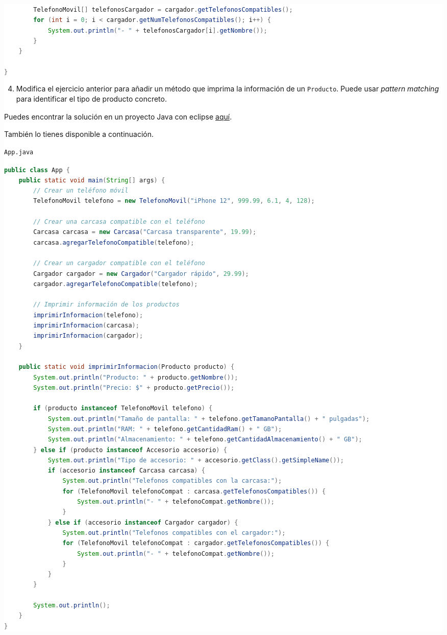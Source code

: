 ```java
		TelefonoMovil[] telefonosCargador = cargador.getTelefonosCompatibles();
		for (int i = 0; i < cargador.getNumTelefonosCompatibles(); i++) {
			System.out.println("- " + telefonosCargador[i].getNombre());
		}
	}

}

```

4. Modifica el ejercicio anterior para añadir un método que imprima la información de un `Producto`. Puede usar _pattern matching_ para identificar el tipo de producto concreto.

Puedes encontrar la solución en un proyecto Java con eclipse [aquí](./S03E04/).

También lo tienes disponible a continuación.

`App.java`
```java
public class App {
    public static void main(String[] args) {
        // Crear un teléfono móvil
        TelefonoMovil telefono = new TelefonoMovil("iPhone 12", 999.99, 6.1, 4, 128);
        
        // Crear una carcasa compatible con el teléfono
        Carcasa carcasa = new Carcasa("Carcasa transparente", 19.99);
        carcasa.agregarTelefonoCompatible(telefono);
        
        // Crear un cargador compatible con el teléfono
        Cargador cargador = new Cargador("Cargador rápido", 29.99);
        cargador.agregarTelefonoCompatible(telefono);
        
        // Imprimir información de los productos
        imprimirInformacion(telefono);
        imprimirInformacion(carcasa);
        imprimirInformacion(cargador);
    }
    
    public static void imprimirInformacion(Producto producto) {
        System.out.println("Producto: " + producto.getNombre());
        System.out.println("Precio: $" + producto.getPrecio());
        
        if (producto instanceof TelefonoMovil telefono) {
            System.out.println("Tamaño de pantalla: " + telefono.getTamanoPantalla() + " pulgadas");
            System.out.println("RAM: " + telefono.getCantidadRam() + " GB");
            System.out.println("Almacenamiento: " + telefono.getCantidadAlmacenamiento() + " GB");
        } else if (producto instanceof Accesorio accesorio) {
            System.out.println("Tipo de accesorio: " + accesorio.getClass().getSimpleName());
            if (accesorio instanceof Carcasa carcasa) {
                System.out.println("Telefonos compatibles con la carcasa:");
                for (TelefonoMovil telefonoCompat : carcasa.getTelefonosCompatibles()) {
                    System.out.println("- " + telefonoCompat.getNombre());
                }
            } else if (accesorio instanceof Cargador cargador) {
                System.out.println("Telefonos compatibles con el cargador:");
                for (TelefonoMovil telefonoCompat : cargador.getTelefonosCompatibles()) {
                    System.out.println("- " + telefonoCompat.getNombre());
                }
            }
        }
        
        System.out.println();
    }
}
```